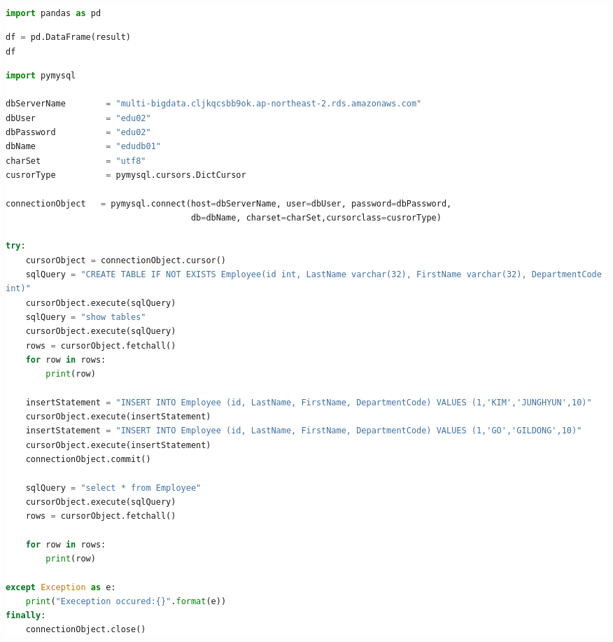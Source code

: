 
```python
import pandas as pd
```


```python
df = pd.DataFrame(result)
df
```


```python
import pymysql

dbServerName    	= "multi-bigdata.cljkqcsbb9ok.ap-northeast-2.rds.amazonaws.com"
dbUser          	= "edu02"
dbPassword      	= "edu02"
dbName          	= "edudb01"
charSet         	= "utf8"
cusrorType      	= pymysql.cursors.DictCursor

connectionObject   = pymysql.connect(host=dbServerName, user=dbUser, password=dbPassword,
                                     db=dbName, charset=charSet,cursorclass=cusrorType)

try:
    cursorObject = connectionObject.cursor()                                     
    sqlQuery = "CREATE TABLE IF NOT EXISTS Employee(id int, LastName varchar(32), FirstName varchar(32), DepartmentCode int)"   
    cursorObject.execute(sqlQuery)
    sqlQuery = "show tables"   
    cursorObject.execute(sqlQuery)
    rows = cursorObject.fetchall()
    for row in rows:
        print(row)

    insertStatement = "INSERT INTO Employee (id, LastName, FirstName, DepartmentCode) VALUES (1,'KIM','JUNGHYUN',10)"   
    cursorObject.execute(insertStatement)
    insertStatement = "INSERT INTO Employee (id, LastName, FirstName, DepartmentCode) VALUES (1,'GO','GILDONG',10)"   
    cursorObject.execute(insertStatement)
    connectionObject.commit()

    sqlQuery = "select * from Employee"   
    cursorObject.execute(sqlQuery)
    rows = cursorObject.fetchall()

    for row in rows:
        print(row)

except Exception as e:
    print("Exeception occured:{}".format(e))
finally:    
    connectionObject.close()
```

